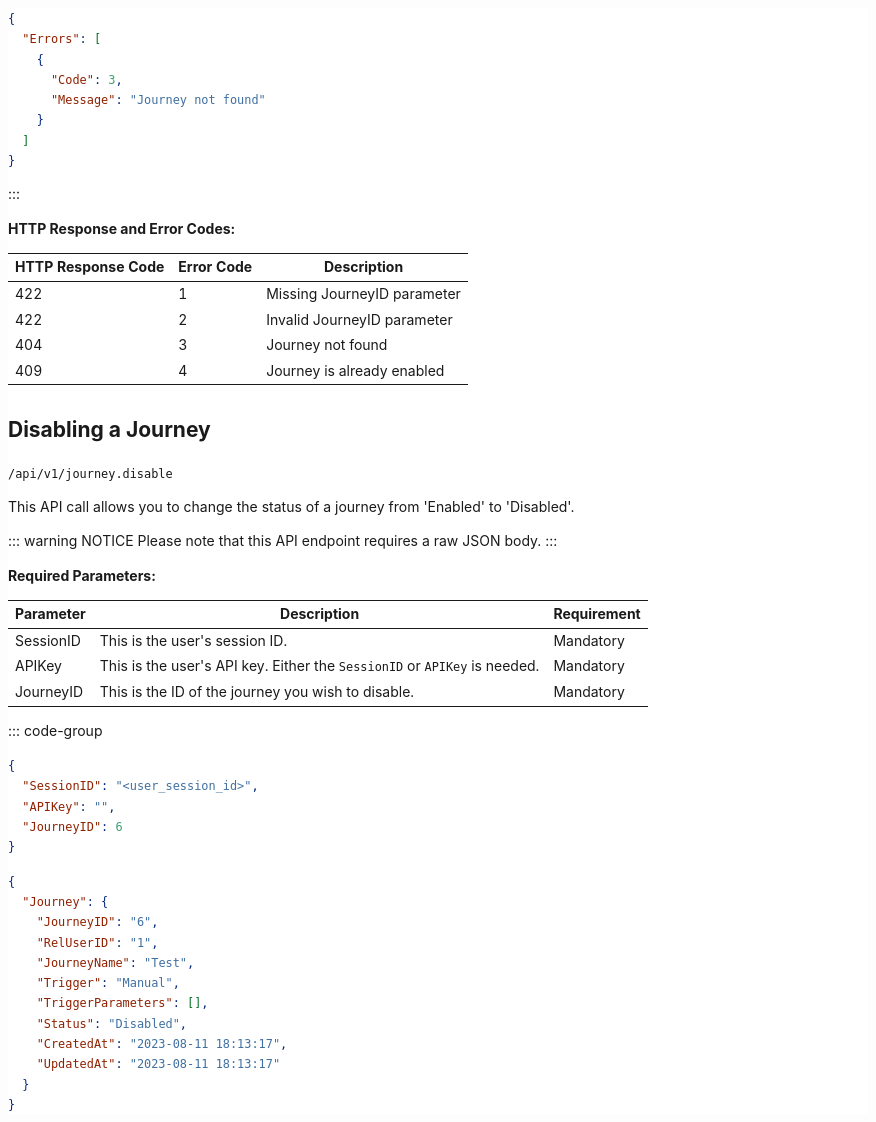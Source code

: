 ```json [Error Response]
{
  "Errors": [
    {
      "Code": 3,
      "Message": "Journey not found"
    }
  ]
}
```

:::

**HTTP Response and Error Codes:**

| HTTP Response Code | Error Code | Description                 |
|--------------------|------------|-----------------------------|
| 422                | 1          | Missing JourneyID parameter |
| 422                | 2          | Invalid JourneyID parameter |
| 404                | 3          | Journey not found           |
| 409                | 4          | Journey is already enabled  |

## Disabling a Journey

<Badge type="info" text="GET" /> `/api/v1/journey.disable`

This API call allows you to change the status of a journey from 'Enabled' to 'Disabled'.

::: warning NOTICE
Please note that this API endpoint requires a raw JSON body.
:::

**Required Parameters:**

| Parameter | Description                                                               | Requirement |
|-----------|---------------------------------------------------------------------------|-------------|
| SessionID | This is the user's session ID.                                            | Mandatory   | 
| APIKey    | This is the user's API key. Either the `SessionID` or `APIKey` is needed. | Mandatory   | 
| JourneyID | This is the ID of the journey you wish to disable.                        | Mandatory   | 

::: code-group

```json [Example Request]
{
  "SessionID": "<user_session_id>",
  "APIKey": "",
  "JourneyID": 6
}
```

```json [Success Response]
{
  "Journey": {
    "JourneyID": "6",
    "RelUserID": "1",
    "JourneyName": "Test",
    "Trigger": "Manual",
    "TriggerParameters": [],
    "Status": "Disabled",
    "CreatedAt": "2023-08-11 18:13:17",
    "UpdatedAt": "2023-08-11 18:13:17"
  }
}
```
